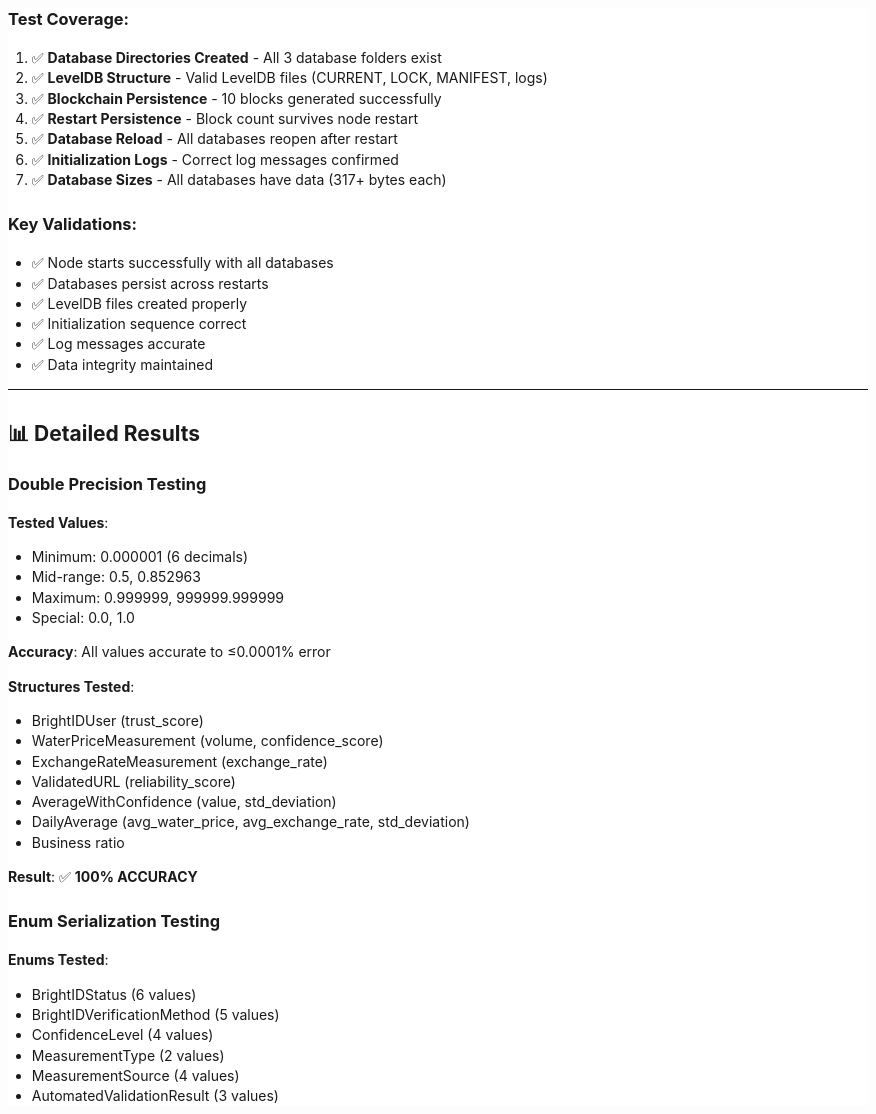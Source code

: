 ### Test Coverage:
1. ✅ **Database Directories Created** - All 3 database folders exist
2. ✅ **LevelDB Structure** - Valid LevelDB files (CURRENT, LOCK, MANIFEST, logs)
3. ✅ **Blockchain Persistence** - 10 blocks generated successfully
4. ✅ **Restart Persistence** - Block count survives node restart
5. ✅ **Database Reload** - All databases reopen after restart
6. ✅ **Initialization Logs** - Correct log messages confirmed
7. ✅ **Database Sizes** - All databases have data (317+ bytes each)

### Key Validations:
- ✅ Node starts successfully with all databases
- ✅ Databases persist across restarts
- ✅ LevelDB files created properly
- ✅ Initialization sequence correct
- ✅ Log messages accurate
- ✅ Data integrity maintained

---

## 📊 Detailed Results

### Double Precision Testing

**Tested Values**:
- Minimum: 0.000001 (6 decimals)
- Mid-range: 0.5, 0.852963
- Maximum: 0.999999, 999999.999999
- Special: 0.0, 1.0

**Accuracy**: All values accurate to ≤0.0001% error

**Structures Tested**:
- BrightIDUser (trust_score)
- WaterPriceMeasurement (volume, confidence_score)
- ExchangeRateMeasurement (exchange_rate)
- ValidatedURL (reliability_score)
- AverageWithConfidence (value, std_deviation)
- DailyAverage (avg_water_price, avg_exchange_rate, std_deviation)
- Business ratio

**Result**: ✅ **100% ACCURACY**

### Enum Serialization Testing

**Enums Tested**:
- BrightIDStatus (6 values)
- BrightIDVerificationMethod (5 values)
- ConfidenceLevel (4 values)
- MeasurementType (2 values)
- MeasurementSource (4 values)
- AutomatedValidationResult (3 values)
